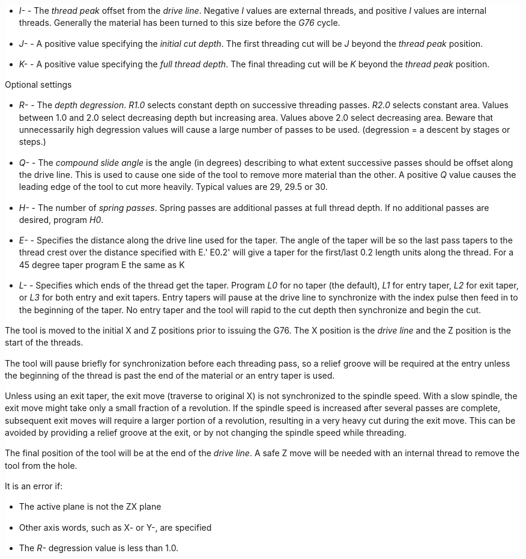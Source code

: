 -   *I-* - The *thread peak* offset from the *drive line*. Negative *I* values are external threads, and positive *I* values are internal threads. Generally the material has been turned to this size before the *G76* cycle.

-   *J-* - A positive value specifying the *initial cut depth*. The first threading cut will be *J* beyond the *thread peak* position.

-   *K-* - A positive value specifying the *full thread depth*. The final threading cut will be *K* beyond the *thread peak* position.

Optional settings

-   *R-* - The *depth degression*. *R1.0* selects constant depth on successive threading passes. *R2.0* selects constant area. Values between 1.0 and 2.0 select decreasing depth but increasing area. Values above 2.0 select decreasing area. Beware that unnecessarily high degression values will cause a large number of passes to be used. (degression = a descent by stages or steps.)

-   *Q-* - The *compound slide angle* is the angle (in degrees) describing to what extent successive passes should be offset along the drive line. This is used to cause one side of the tool to remove more material than the other. A positive *Q* value causes the leading edge of the tool to cut more heavily. Typical values are 29, 29.5 or 30.

-   *H-* - The number of *spring passes*. Spring passes are additional passes at full thread depth. If no additional passes are desired, program *H0*.

-   *E-* - Specifies the distance along the drive line used for the taper. The angle of the taper will be so the last pass tapers to the thread crest over the distance specified with E.' E0.2' will give a taper for the first/last 0.2 length units along the thread. For a 45 degree taper program E the same as K

-   *L-* - Specifies which ends of the thread get the taper. Program *L0* for no taper (the default), *L1* for entry taper, *L2* for exit taper, or *L3* for both entry and exit tapers. Entry tapers will pause at the drive line to synchronize with the index pulse then feed in to the beginning of the taper. No entry taper and the tool will rapid to the cut depth then synchronize and begin the cut.

The tool is moved to the initial X and Z positions prior to issuing the G76. The X position is the *drive line* and the Z position is the start of the threads.

The tool will pause briefly for synchronization before each threading pass, so a relief groove will be required at the entry unless the beginning of the thread is past the end of the material or an entry taper is used.

Unless using an exit taper, the exit move (traverse to original X) is not synchronized to the spindle speed. With a slow spindle, the exit move might take only a small fraction of a revolution. If the spindle speed is increased after several passes are complete, subsequent exit moves will require a larger portion of a revolution, resulting in a very heavy cut during the exit move. This can be avoided by providing a relief groove at the exit, or by not changing the spindle speed while threading.

The final position of the tool will be at the end of the *drive line*. A safe Z move will be needed with an internal thread to remove the tool from the hole.

It is an error if:

-   The active plane is not the ZX plane

-   Other axis words, such as X- or Y-, are specified

-   The *R-* degression value is less than 1.0.
